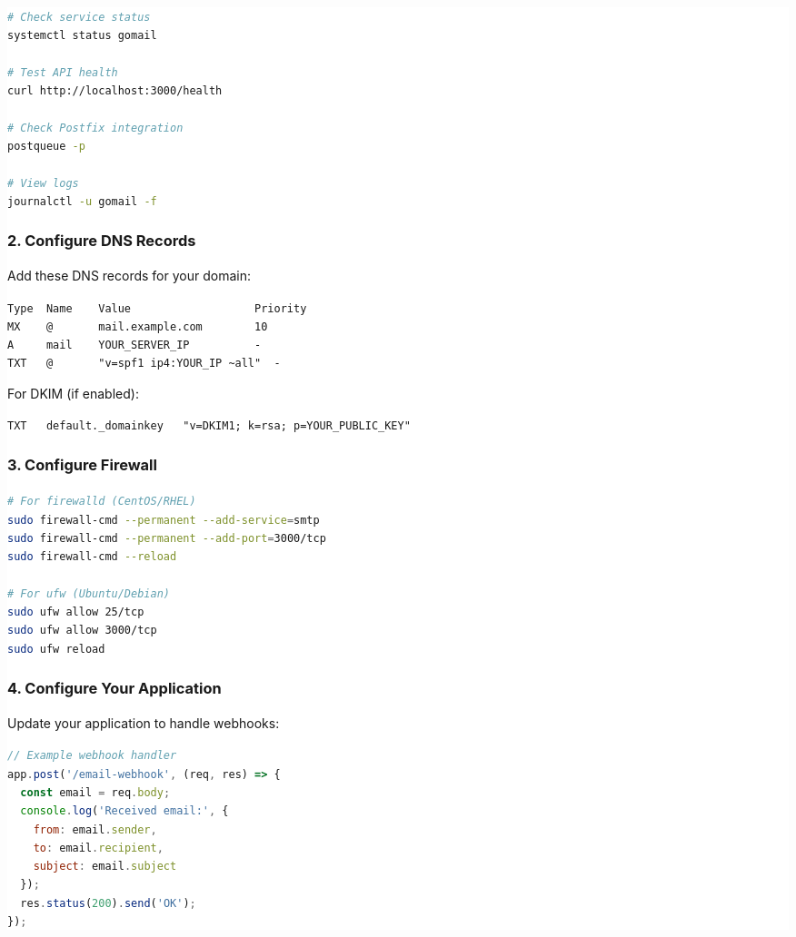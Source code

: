 ```bash
# Check service status
systemctl status gomail

# Test API health
curl http://localhost:3000/health

# Check Postfix integration
postqueue -p

# View logs
journalctl -u gomail -f
```

### 2. Configure DNS Records

Add these DNS records for your domain:

```
Type  Name    Value                   Priority
MX    @       mail.example.com        10
A     mail    YOUR_SERVER_IP          -
TXT   @       "v=spf1 ip4:YOUR_IP ~all"  -
```

For DKIM (if enabled):
```
TXT   default._domainkey   "v=DKIM1; k=rsa; p=YOUR_PUBLIC_KEY"
```

### 3. Configure Firewall

```bash
# For firewalld (CentOS/RHEL)
sudo firewall-cmd --permanent --add-service=smtp
sudo firewall-cmd --permanent --add-port=3000/tcp
sudo firewall-cmd --reload

# For ufw (Ubuntu/Debian)
sudo ufw allow 25/tcp
sudo ufw allow 3000/tcp
sudo ufw reload
```

### 4. Configure Your Application

Update your application to handle webhooks:

```javascript
// Example webhook handler
app.post('/email-webhook', (req, res) => {
  const email = req.body;
  console.log('Received email:', {
    from: email.sender,
    to: email.recipient,
    subject: email.subject
  });
  res.status(200).send('OK');
});
```
